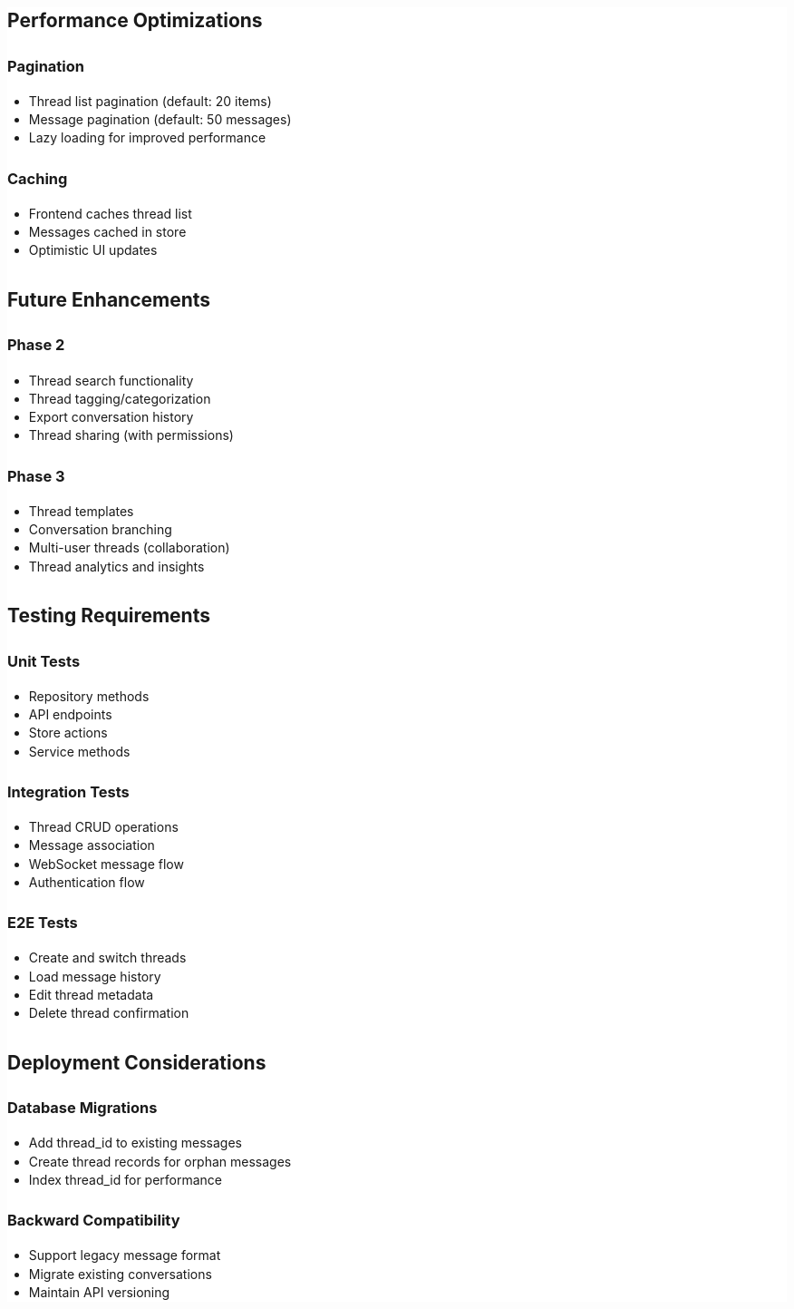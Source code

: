 ## Performance Optimizations

### Pagination
- Thread list pagination (default: 20 items)
- Message pagination (default: 50 messages)
- Lazy loading for improved performance

### Caching
- Frontend caches thread list
- Messages cached in store
- Optimistic UI updates

## Future Enhancements

### Phase 2
- Thread search functionality
- Thread tagging/categorization
- Export conversation history
- Thread sharing (with permissions)

### Phase 3
- Thread templates
- Conversation branching
- Multi-user threads (collaboration)
- Thread analytics and insights

## Testing Requirements

### Unit Tests
- Repository methods
- API endpoints
- Store actions
- Service methods

### Integration Tests
- Thread CRUD operations
- Message association
- WebSocket message flow
- Authentication flow

### E2E Tests
- Create and switch threads
- Load message history
- Edit thread metadata
- Delete thread confirmation

## Deployment Considerations

### Database Migrations
- Add thread_id to existing messages
- Create thread records for orphan messages
- Index thread_id for performance

### Backward Compatibility
- Support legacy message format
- Migrate existing conversations
- Maintain API versioning